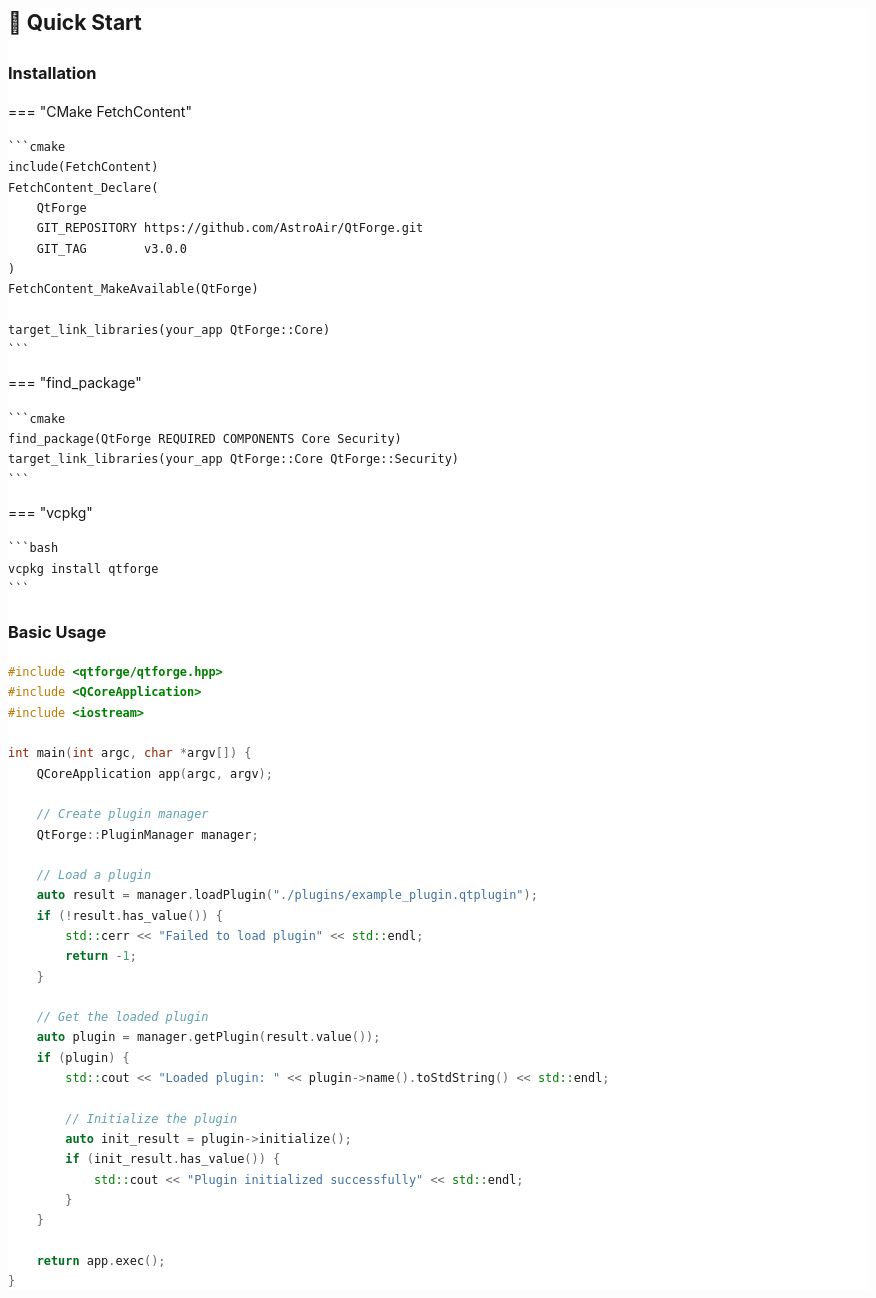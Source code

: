 ## 🚀 Quick Start

### Installation

=== "CMake FetchContent"

    ```cmake
    include(FetchContent)
    FetchContent_Declare(
        QtForge
        GIT_REPOSITORY https://github.com/AstroAir/QtForge.git
        GIT_TAG        v3.0.0
    )
    FetchContent_MakeAvailable(QtForge)

    target_link_libraries(your_app QtForge::Core)
    ```

=== "find_package"

    ```cmake
    find_package(QtForge REQUIRED COMPONENTS Core Security)
    target_link_libraries(your_app QtForge::Core QtForge::Security)
    ```

=== "vcpkg"

    ```bash
    vcpkg install qtforge
    ```

### Basic Usage

```cpp
#include <qtforge/qtforge.hpp>
#include <QCoreApplication>
#include <iostream>

int main(int argc, char *argv[]) {
    QCoreApplication app(argc, argv);

    // Create plugin manager
    QtForge::PluginManager manager;

    // Load a plugin
    auto result = manager.loadPlugin("./plugins/example_plugin.qtplugin");
    if (!result.has_value()) {
        std::cerr << "Failed to load plugin" << std::endl;
        return -1;
    }

    // Get the loaded plugin
    auto plugin = manager.getPlugin(result.value());
    if (plugin) {
        std::cout << "Loaded plugin: " << plugin->name().toStdString() << std::endl;

        // Initialize the plugin
        auto init_result = plugin->initialize();
        if (init_result.has_value()) {
            std::cout << "Plugin initialized successfully" << std::endl;
        }
    }

    return app.exec();
}
```
